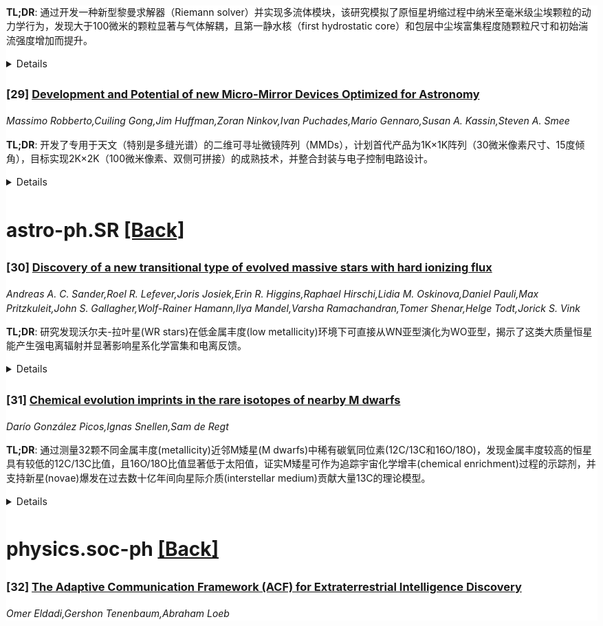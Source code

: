 **TL;DR**: 通过开发一种新型黎曼求解器（Riemann solver）并实现多流体模块，该研究模拟了原恒星坍缩过程中纳米至毫米级尘埃颗粒的动力学行为，发现大于100微米的颗粒显著与气体解耦，且第一静水核（first hydrostatic core）和包层中尘埃富集程度随颗粒尺寸和初始湍流强度增加而提升。


<details><summary>Details</summary></details>

### [29] [Development and Potential of new Micro-Mirror Devices Optimized for Astronomy](https://arxiv.org/abs/2508.19175)
*Massimo Robberto,Cuiling Gong,Jim Huffman,Zoran Ninkov,Ivan Puchades,Mario Gennaro,Susan A. Kassin,Steven A. Smee*

**TL;DR**: 开发了专用于天文（特别是多缝光谱）的二维可寻址微镜阵列（MMDs），计划首代产品为1K×1K阵列（30微米像素尺寸、15度倾角），目标实现2K×2K（100微米像素、双侧可拼接）的成熟技术，并整合封装与电子控制电路设计。


<details><summary>Details</summary></details>

<div id='astro-ph.SR'></div>

# astro-ph.SR [[Back]](#toc)

### [30] [Discovery of a new transitional type of evolved massive stars with hard ionizing flux](https://arxiv.org/abs/2508.18410)
*Andreas A. C. Sander,Roel R. Lefever,Joris Josiek,Erin R. Higgins,Raphael Hirschi,Lidia M. Oskinova,Daniel Pauli,Max Pritzkuleit,John S. Gallagher,Wolf-Rainer Hamann,Ilya Mandel,Varsha Ramachandran,Tomer Shenar,Helge Todt,Jorick S. Vink*

**TL;DR**: 研究发现沃尔夫-拉叶星(WR stars)在低金属丰度(low metallicity)环境下可直接从WN亚型演化为WO亚型，揭示了这类大质量恒星能产生强电离辐射并显著影响星系化学富集和电离反馈。


<details><summary>Details</summary></details>

### [31] [Chemical evolution imprints in the rare isotopes of nearby M dwarfs](https://arxiv.org/abs/2508.18424)
*Darío González Picos,Ignas Snellen,Sam de Regt*

**TL;DR**: 通过测量32颗不同金属丰度(metallicity)近邻M矮星(M dwarfs)中稀有碳氧同位素(12C/13C和16O/18O)，发现金属丰度较高的恒星具有较低的12C/13C比值，且16O/18O比值显著低于太阳值，证实M矮星可作为追踪宇宙化学增丰(chemical enrichment)过程的示踪剂，并支持新星(novae)爆发在过去数十亿年间向星际介质(interstellar medium)贡献大量13C的理论模型。


<details><summary>Details</summary></details>

<div id='physics.soc-ph'></div>

# physics.soc-ph [[Back]](#toc)

### [32] [The Adaptive Communication Framework (ACF) for Extraterrestrial Intelligence Discovery](https://arxiv.org/abs/2508.18287)
*Omer Eldadi,Gershon Tenenbaum,Abraham Loeb*
